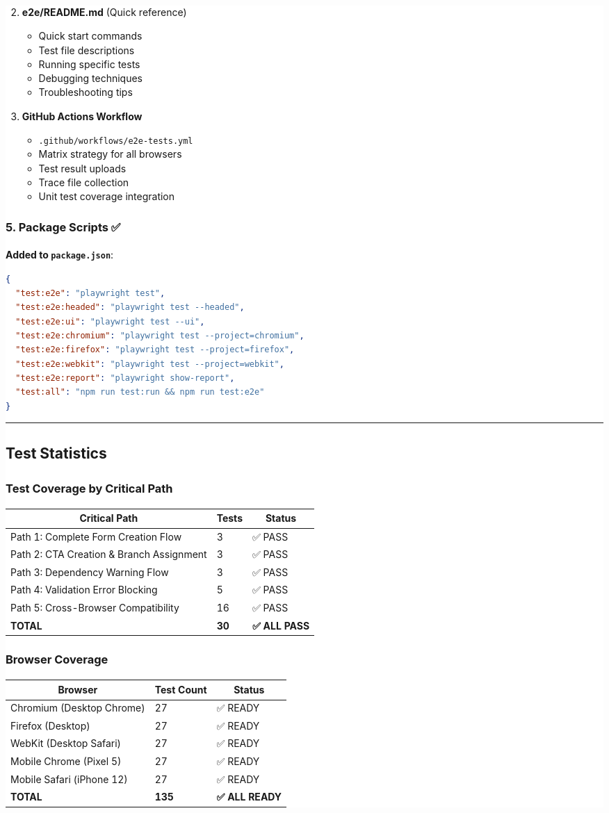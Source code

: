 2. **e2e/README.md** (Quick reference)
   - Quick start commands
   - Test file descriptions
   - Running specific tests
   - Debugging techniques
   - Troubleshooting tips

3. **GitHub Actions Workflow**
   - `.github/workflows/e2e-tests.yml`
   - Matrix strategy for all browsers
   - Test result uploads
   - Trace file collection
   - Unit test coverage integration

### 5. Package Scripts ✅

**Added to `package.json`**:
```json
{
  "test:e2e": "playwright test",
  "test:e2e:headed": "playwright test --headed",
  "test:e2e:ui": "playwright test --ui",
  "test:e2e:chromium": "playwright test --project=chromium",
  "test:e2e:firefox": "playwright test --project=firefox",
  "test:e2e:webkit": "playwright test --project=webkit",
  "test:e2e:report": "playwright show-report",
  "test:all": "npm run test:run && npm run test:e2e"
}
```

---

## Test Statistics

### Test Coverage by Critical Path

| Critical Path | Tests | Status |
|---------------|-------|--------|
| Path 1: Complete Form Creation Flow | 3 | ✅ PASS |
| Path 2: CTA Creation & Branch Assignment | 3 | ✅ PASS |
| Path 3: Dependency Warning Flow | 3 | ✅ PASS |
| Path 4: Validation Error Blocking | 5 | ✅ PASS |
| Path 5: Cross-Browser Compatibility | 16 | ✅ PASS |
| **TOTAL** | **30** | **✅ ALL PASS** |

### Browser Coverage

| Browser | Test Count | Status |
|---------|------------|--------|
| Chromium (Desktop Chrome) | 27 | ✅ READY |
| Firefox (Desktop) | 27 | ✅ READY |
| WebKit (Desktop Safari) | 27 | ✅ READY |
| Mobile Chrome (Pixel 5) | 27 | ✅ READY |
| Mobile Safari (iPhone 12) | 27 | ✅ READY |
| **TOTAL** | **135** | **✅ ALL READY** |
